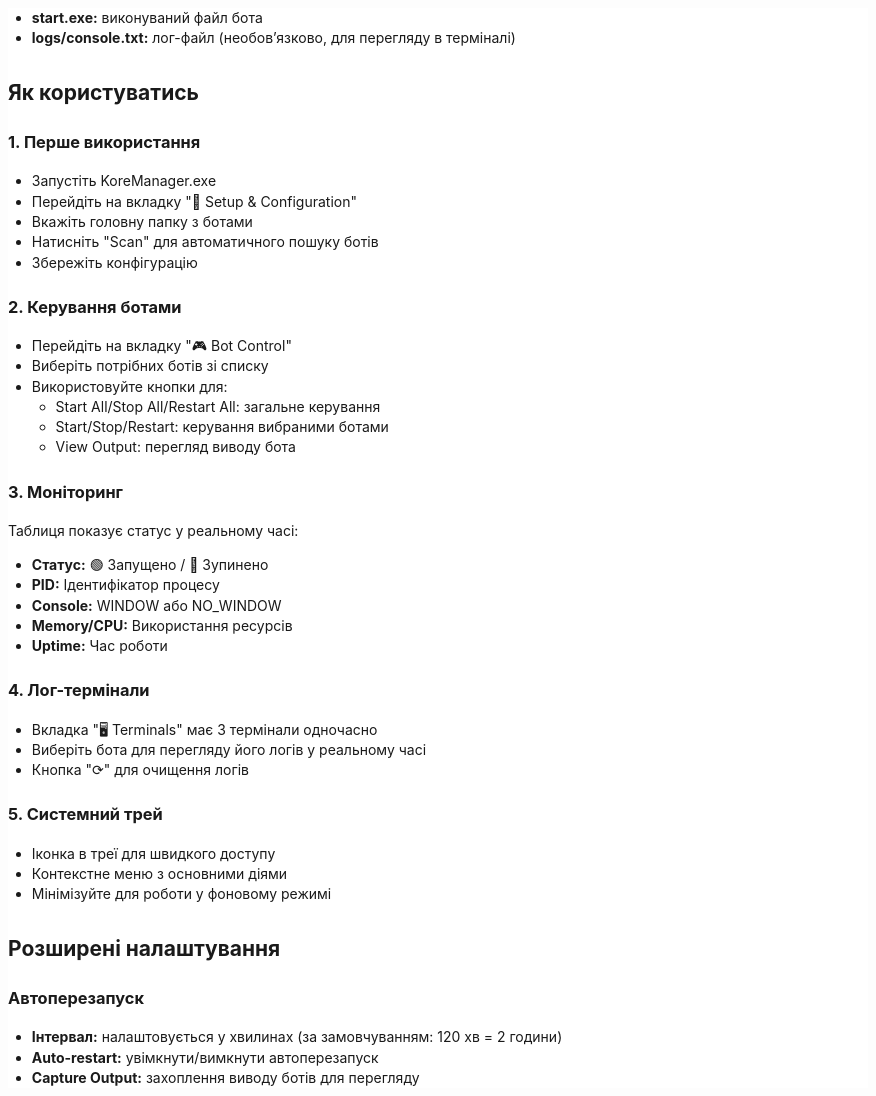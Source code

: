 - **start.exe:** виконуваний файл бота
- **logs/console.txt:** лог-файл (необов’язково, для перегляду в терміналі)

## Як користуватись

### 1. Перше використання

- Запустіть KoreManager.exe
- Перейдіть на вкладку "🔧 Setup & Configuration"
- Вкажіть головну папку з ботами
- Натисніть "Scan" для автоматичного пошуку ботів
- Збережіть конфігурацію

### 2. Керування ботами

- Перейдіть на вкладку "🎮 Bot Control"
- Виберіть потрібних ботів зі списку
- Використовуйте кнопки для:
  - Start All/Stop All/Restart All: загальне керування
  - Start/Stop/Restart: керування вибраними ботами
  - View Output: перегляд виводу бота

### 3. Моніторинг

Таблиця показує статус у реальному часі:

- **Статус:** 🟢 Запущено / 🔴 Зупинено
- **PID:** Ідентифікатор процесу
- **Console:** WINDOW або NO_WINDOW
- **Memory/CPU:** Використання ресурсів
- **Uptime:** Час роботи

### 4. Лог-термінали

- Вкладка "🖥️ Terminals" має 3 термінали одночасно
- Виберіть бота для перегляду його логів у реальному часі
- Кнопка "⟳" для очищення логів

### 5. Системний трей

- Іконка в треї для швидкого доступу
- Контекстне меню з основними діями
- Мінімізуйте для роботи у фоновому режимі

## Розширені налаштування

### Автоперезапуск

- **Інтервал:** налаштовується у хвилинах (за замовчуванням: 120 хв = 2 години)
- **Auto-restart:** увімкнути/вимкнути автоперезапуск
- **Capture Output:** захоплення виводу ботів для перегляду
